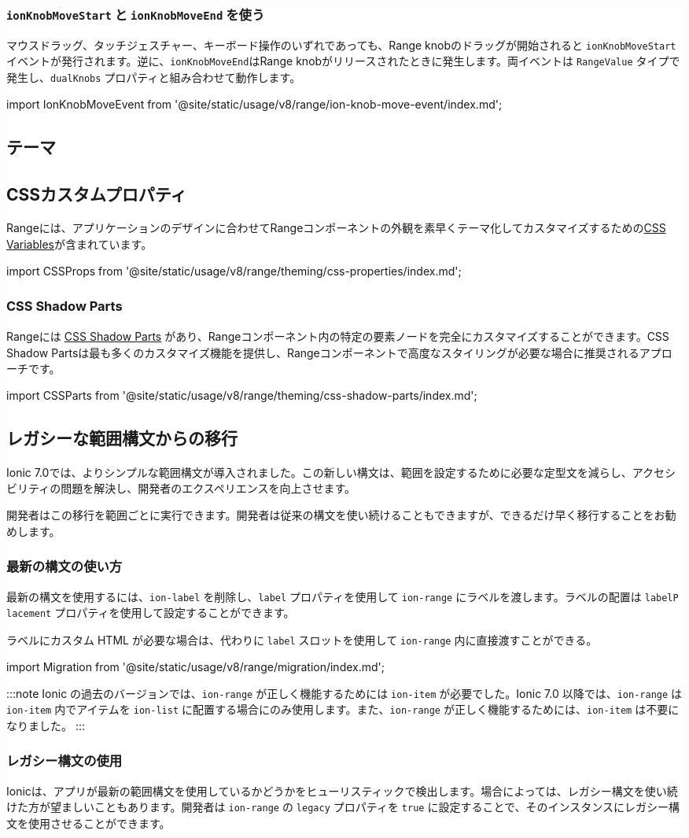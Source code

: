 ### `ionKnobMoveStart` と `ionKnobMoveEnd` を使う

マウスドラッグ、タッチジェスチャー、キーボード操作のいずれであっても、Range knobのドラッグが開始されると `ionKnobMoveStart` イベントが発行されます。逆に、`ionKnobMoveEnd`はRange knobがリリースされたときに発生します。両イベントは `RangeValue` タイプで発生し、`dualKnobs` プロパティと組み合わせて動作します。

import IonKnobMoveEvent from '@site/static/usage/v8/range/ion-knob-move-event/index.md';

<IonKnobMoveEvent />

## テーマ

## CSSカスタムプロパティ

Rangeには、アプリケーションのデザインに合わせてRangeコンポーネントの外観を素早くテーマ化してカスタマイズするための[CSS Variables](#css-custom-properties)が含まれています。

import CSSProps from '@site/static/usage/v8/range/theming/css-properties/index.md';

<CSSProps />

### CSS Shadow Parts

Rangeには [CSS Shadow Parts](#css-shadow-parts) があり、Rangeコンポーネント内の特定の要素ノードを完全にカスタマイズすることができます。CSS Shadow Partsは最も多くのカスタマイズ機能を提供し、Rangeコンポーネントで高度なスタイリングが必要な場合に推奨されるアプローチです。

import CSSParts from '@site/static/usage/v8/range/theming/css-shadow-parts/index.md';

<CSSParts />

## レガシーな範囲構文からの移行

Ionic 7.0では、よりシンプルな範囲構文が導入されました。この新しい構文は、範囲を設定するために必要な定型文を減らし、アクセシビリティの問題を解決し、開発者のエクスペリエンスを向上させます。

開発者はこの移行を範囲ごとに実行できます。開発者は従来の構文を使い続けることもできますが、できるだけ早く移行することをお勧めします。

### 最新の構文の使い方

最新の構文を使用するには、`ion-label` を削除し、`label` プロパティを使用して `ion-range` にラベルを渡します。ラベルの配置は `labelPlacement` プロパティを使用して設定することができます。

ラベルにカスタム HTML が必要な場合は、代わりに `label` スロットを使用して `ion-range` 内に直接渡すことができる。

import Migration from '@site/static/usage/v8/range/migration/index.md';

<Migration />


:::note
Ionic の過去のバージョンでは、`ion-range` が正しく機能するためには `ion-item` が必要でした。Ionic 7.0 以降では、`ion-range` は `ion-item` 内でアイテムを `ion-list` に配置する場合にのみ使用します。また、`ion-range` が正しく機能するためには、`ion-item` は不要になりました。
:::

### レガシー構文の使用

Ionicは、アプリが最新の範囲構文を使用しているかどうかをヒューリスティックで検出します。場合によっては、レガシー構文を使い続けた方が望ましいこともあります。開発者は `ion-range` の `legacy` プロパティを `true` に設定することで、そのインスタンスにレガシー構文を使用させることができます。

